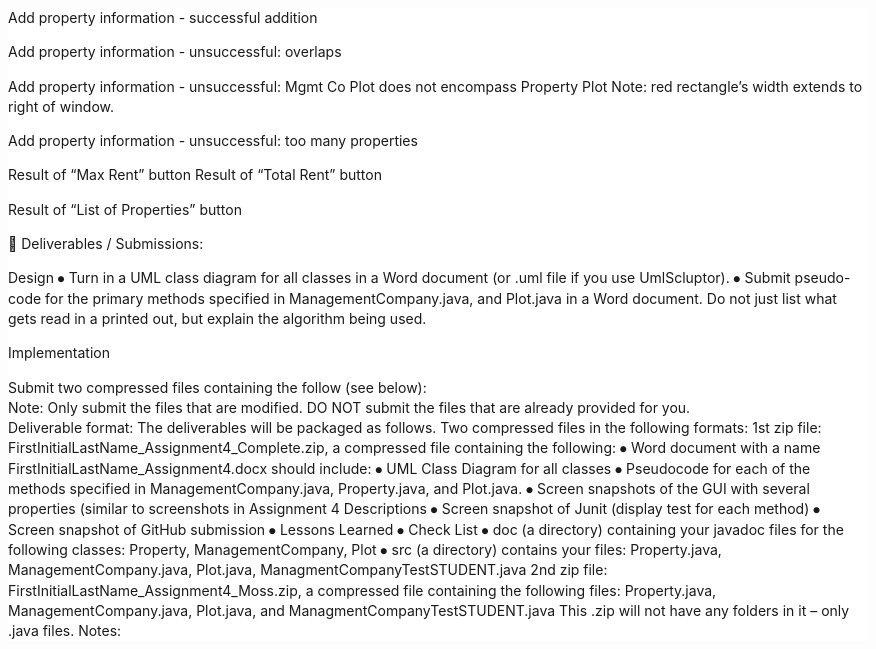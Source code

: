

Add property information  - successful addition

 













Add property information  - unsuccessful: overlaps

 


Add property information  - unsuccessful: Mgmt Co Plot does not encompass Property Plot
   Note: red rectangle’s width extends to right of window.

 

Add property information  - unsuccessful: too many properties

 






Result of “Max Rent” button			         Result of “Total Rent” button
	
        

Result of “List of Properties” button

 
 Deliverables / Submissions: 

Design 
⦁	Turn in a UML class diagram for all classes in a Word document (or .uml file if you use UmlScluptor). 
⦁	Submit pseudo-code for the primary methods specified in ManagementCompany.java, and Plot.java in a Word document.  Do not just list what gets read in a printed out, but explain the algorithm being used.

Implementation

Submit two compressed files containing the follow (see below):  
      Note: Only submit the files that are modified. DO NOT submit the files that are already provided for you.  
Deliverable format: The deliverables will be packaged as follows. Two compressed files in the following formats:
1st zip file: FirstInitialLastName_Assignment4_Complete.zip, a compressed file containing the following:
⦁	Word document with a name FirstInitialLastName_Assignment4.docx should include:
⦁	UML Class Diagram for all classes
⦁	Pseudocode for each of the methods specified in ManagementCompany.java, Property.java, and Plot.java.
⦁	Screen snapshots of the GUI with several properties (similar to screenshots in Assignment 4 Descriptions 
⦁	Screen snapshot of Junit (display test for each method)
⦁	Screen snapshot of GitHub submission
⦁	Lessons Learned
⦁	Check List
⦁	doc (a directory) containing your javadoc files for the following classes: Property, ManagementCompany, Plot
⦁	src (a directory) contains your files:
Property.java, ManagementCompany.java, Plot.java, ManagmentCompanyTestSTUDENT.java
2nd zip file: FirstInitialLastName_Assignment4_Moss.zip, a compressed file containing the following files:
Property.java, ManagementCompany.java, Plot.java, and ManagmentCompanyTestSTUDENT.java   This .zip will not have any folders in it – only .java files.
Notes: